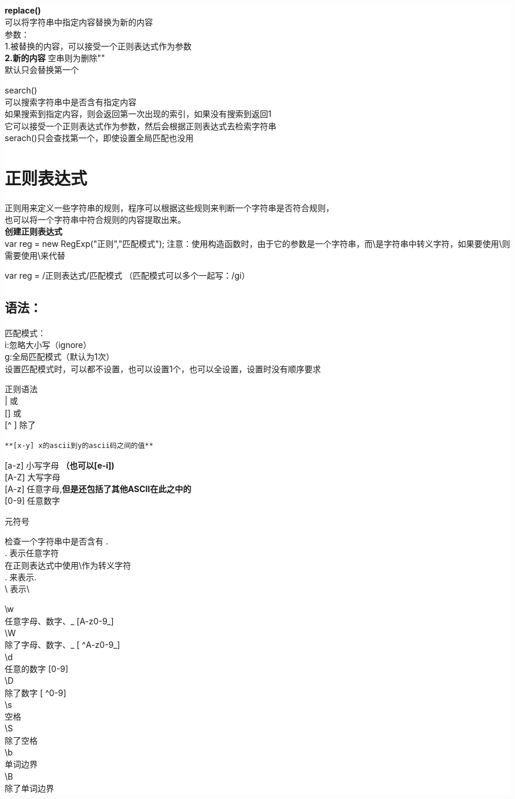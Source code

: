 **replace()**  
可以将字符串中指定内容替换为新的内容  
参数：  
1.被替换的内容，可以接受一个正则表达式作为参数  
**2.新的内容**  空串则为删除""  
默认只会替换第一个

search()  
可以搜索字符串中是否含有指定内容  
如果搜索到指定内容，则会返回第一次出现的索引，如果没有搜索到返回1  
它可以接受一个正则表达式作为参数，然后会根据正则表达式去检索字符串  
serach()只会查找第一个，即使设置全局匹配也没用

# 正则表达式

正则用来定义一些字符串的规则，程序可以根据这些规则来判断一个字符串是否符合规则，  
也可以将一个字符串中符合规则的内容提取出来。  
**创建正则表达式**  
var reg = new RegExp("正则","匹配模式"); 注意：使用构造函数时，由于它的参数是一个字符串，而\是字符串中转义字符，如果要使用\则需要使用\\来代替

var reg = /正则表达式/匹配模式 （匹配模式可以多个一起写：/gi）

## 语法：

匹配模式：  
i:忽略大小写（ignore）  
g:全局匹配模式（默认为1次）  
设置匹配模式时，可以都不设置，也可以设置1个，也可以全设置，设置时没有顺序要求

正则语法		  
| 或  
[] 或  
\[^ ] 除了

	**[x-y] x的ascii到y的ascii码之间的值**  

[a-z] 小写字母 **（也可以[e-i])**  
[A-Z] 大写字母   
[A-z] 任意字母,**但是还包括了其他ASCII在此之中的**  
[0-9] 任意数字

元符号

检查一个字符串中是否含有 .  
. 表示任意字符  
在正则表达式中使用\作为转义字符  
\. 来表示.  
\\  表示\

\w  
任意字母、数字、_  [A-z0-9_]  
\W  
除了字母、数字、_  [ ^A-z0-9_]  
\d  
任意的数字 [0-9]  
\D  
除了数字 [ ^0-9]  
\s  
空格  
\S  
除了空格  
\b  
单词边界  
\B  
除了单词边界
